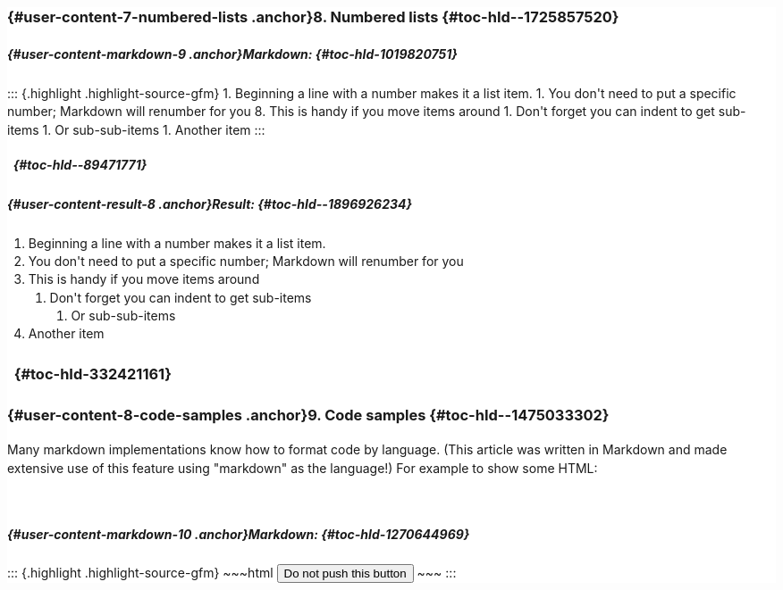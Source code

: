 ### [](https://github.com/BobGerman/BlogArticles/blob/drafts/Intro%20Articles%20for%20TechCommunity/What's%20Up%20with%20Markdown.md#7-numbered-lists){#user-content-7-numbered-lists .anchor}8. Numbered lists {#toc-hId--1725857520}

##### [](https://github.com/BobGerman/BlogArticles/blob/drafts/Intro%20Articles%20for%20TechCommunity/What's%20Up%20with%20Markdown.md#markdown-9){#user-content-markdown-9 .anchor}Markdown: {#toc-hId-1019820751}

::: {.highlight .highlight-source-gfm}
    1. Beginning a line with a number makes it a list item.
    1. You don't need to put a specific number; Markdown will renumber for you
    8. This is handy if you move items around
        1. Don't forget you can indent to get sub-items
            1. Or sub-sub-items
    1. Another item
:::

#####   {#toc-hId--89471771}

##### [](https://github.com/BobGerman/BlogArticles/blob/drafts/Intro%20Articles%20for%20TechCommunity/What's%20Up%20with%20Markdown.md#result-8){#user-content-result-8 .anchor}Result: {#toc-hId--1896926234}

1.  Beginning a line with a number makes it a list item.
2.  You don\'t need to put a specific number; Markdown will renumber for
    you
3.  This is handy if you move items around
    1.  Don\'t forget you can indent to get sub-items
        1.  Or sub-sub-items
4.  Another item

###   {#toc-hId-332421161}

### [](https://github.com/BobGerman/BlogArticles/blob/drafts/Intro%20Articles%20for%20TechCommunity/What's%20Up%20with%20Markdown.md#8-code-samples){#user-content-8-code-samples .anchor}9. Code samples {#toc-hId--1475033302}

Many markdown implementations know how to format code by language. (This
article was written in Markdown and made extensive use of this feature
using \"markdown\" as the language!) For example to show some HTML:

 

##### [](https://github.com/BobGerman/BlogArticles/blob/drafts/Intro%20Articles%20for%20TechCommunity/What's%20Up%20with%20Markdown.md#markdown-10){#user-content-markdown-10 .anchor}Markdown: {#toc-hId-1270644969}

::: {.highlight .highlight-source-gfm}
        ~~~html
        <button type="button">Do not push this button</button>
        ~~~
:::
